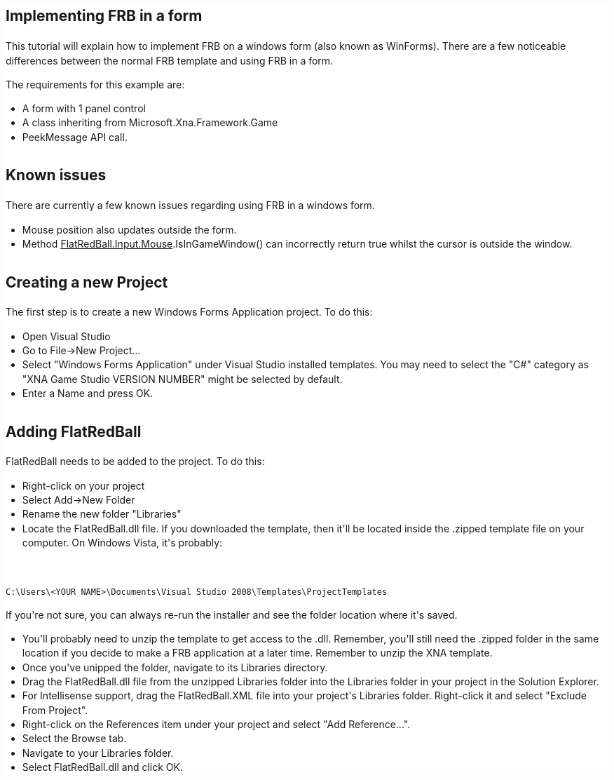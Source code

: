 ## Implementing FRB in a form

This tutorial will explain how to implement FRB on a windows form (also known as WinForms). There are a few noticeable differences between the normal FRB template and using FRB in a form.

The requirements for this example are:

-   A form with 1 panel control
-   A class inheriting from Microsoft.Xna.Framework.Game
-   PeekMessage API call.

## Known issues

There are currently a few known issues regarding using FRB in a windows form.

-   Mouse position also updates outside the form.
-   Method [FlatRedBall.Input.Mouse](/frb/docs/index.php?title=FlatRedBall.Input.Mouse.md "FlatRedBall.Input.Mouse").IsInGameWindow() can incorrectly return true whilst the cursor is outside the window.

## Creating a new Project

The first step is to create a new Windows Forms Application project. To do this:

-   Open Visual Studio
-   Go to File-\>New Project...
-   Select "Windows Forms Application" under Visual Studio installed templates. You may need to select the "C#" category as "XNA Game Studio VERSION NUMBER" might be selected by default.
-   Enter a Name and press OK.

## Adding FlatRedBall

FlatRedBall needs to be added to the project. To do this:

-   Right-click on your project
-   Select Add-\>New Folder
-   Rename the new folder "Libraries"
-   Locate the FlatRedBall.dll file. If you downloaded the template, then it'll be located inside the .zipped template file on your computer. On Windows Vista, it's probably:

&nbsp;

    C:\Users\<YOUR NAME>\Documents\Visual Studio 2008\Templates\ProjectTemplates

If you're not sure, you can always re-run the installer and see the folder location where it's saved.

-   You'll probably need to unzip the template to get access to the .dll. Remember, you'll still need the .zipped folder in the same location if you decide to make a FRB application at a later time. Remember to unzip the XNA template.
-   Once you've unipped the folder, navigate to its Libraries directory.
-   Drag the FlatRedBall.dll file from the unzipped Libraries folder into the Libraries folder in your project in the Solution Explorer.
-   For Intellisense support, drag the FlatRedBall.XML file into your project's Libraries folder. Right-click it and select "Exclude From Project".
-   Right-click on the References item under your project and select "Add Reference...".
-   Select the Browse tab.
-   Navigate to your Libraries folder.
-   Select FlatRedBall.dll and click OK.
